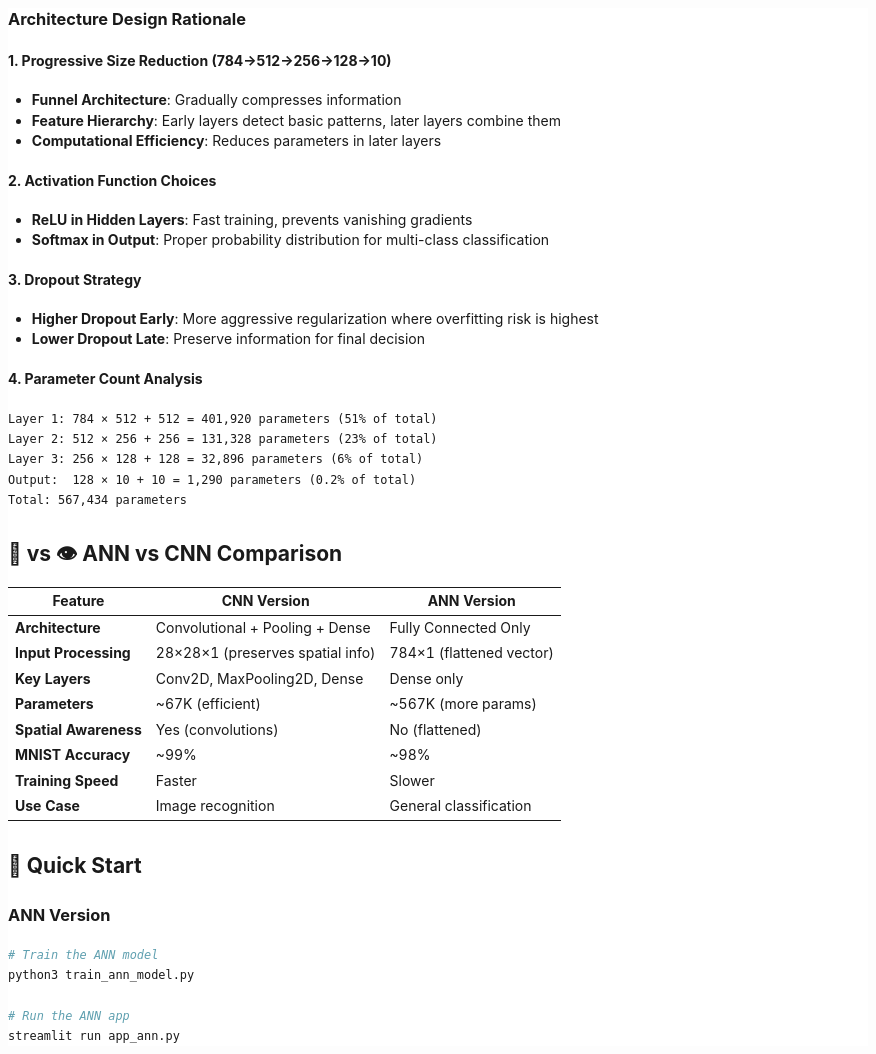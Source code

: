 ### Architecture Design Rationale

#### 1. Progressive Size Reduction (784→512→256→128→10)
- **Funnel Architecture**: Gradually compresses information
- **Feature Hierarchy**: Early layers detect basic patterns, later layers combine them
- **Computational Efficiency**: Reduces parameters in later layers

#### 2. Activation Function Choices
- **ReLU in Hidden Layers**: Fast training, prevents vanishing gradients
- **Softmax in Output**: Proper probability distribution for multi-class classification

#### 3. Dropout Strategy
- **Higher Dropout Early**: More aggressive regularization where overfitting risk is highest
- **Lower Dropout Late**: Preserve information for final decision

#### 4. Parameter Count Analysis
```
Layer 1: 784 × 512 + 512 = 401,920 parameters (51% of total)
Layer 2: 512 × 256 + 256 = 131,328 parameters (23% of total)  
Layer 3: 256 × 128 + 128 = 32,896 parameters (6% of total)
Output:  128 × 10 + 10 = 1,290 parameters (0.2% of total)
Total: 567,434 parameters
```

## 🧠 vs 👁️ ANN vs CNN Comparison

| Feature | CNN Version | ANN Version |
|---------|-------------|-------------|
| **Architecture** | Convolutional + Pooling + Dense | Fully Connected Only |
| **Input Processing** | 28×28×1 (preserves spatial info) | 784×1 (flattened vector) |
| **Key Layers** | Conv2D, MaxPooling2D, Dense | Dense only |
| **Parameters** | ~67K (efficient) | ~567K (more params) |
| **Spatial Awareness** | Yes (convolutions) | No (flattened) |
| **MNIST Accuracy** | ~99% | ~98% |
| **Training Speed** | Faster | Slower |
| **Use Case** | Image recognition | General classification |

## 🚀 Quick Start

### ANN Version
```bash
# Train the ANN model
python3 train_ann_model.py

# Run the ANN app
streamlit run app_ann.py
```
